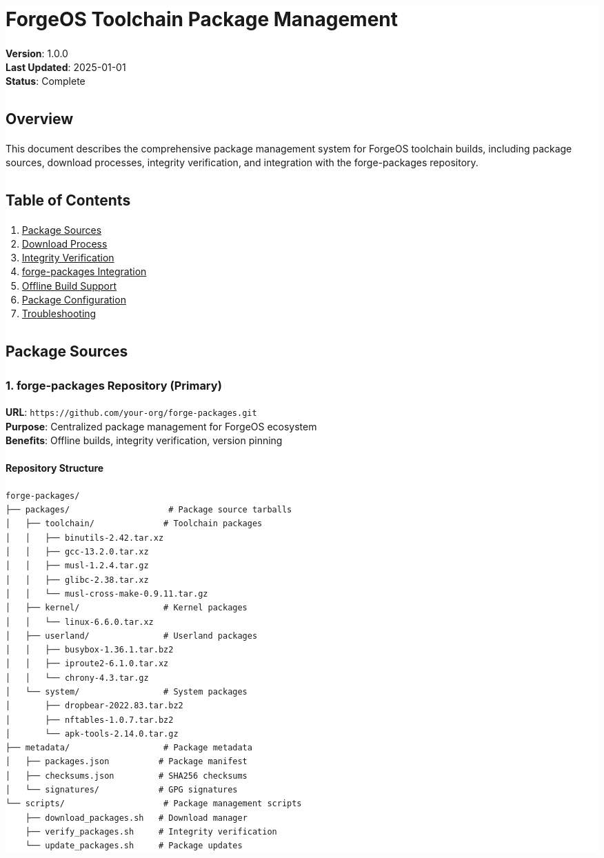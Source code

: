 # ForgeOS Toolchain Package Management

**Version**: 1.0.0  
**Last Updated**: 2025-01-01  
**Status**: Complete

## Overview

This document describes the comprehensive package management system for ForgeOS toolchain builds, including package sources, download processes, integrity verification, and integration with the forge-packages repository.

## Table of Contents

1. [Package Sources](#package-sources)
2. [Download Process](#download-process)
3. [Integrity Verification](#integrity-verification)
4. [forge-packages Integration](#forge-packages-integration)
5. [Offline Build Support](#offline-build-support)
6. [Package Configuration](#package-configuration)
7. [Troubleshooting](#troubleshooting)

## Package Sources

### 1. forge-packages Repository (Primary)

**URL**: `https://github.com/your-org/forge-packages.git`  
**Purpose**: Centralized package management for ForgeOS ecosystem  
**Benefits**: Offline builds, integrity verification, version pinning

#### Repository Structure

```
forge-packages/
├── packages/                    # Package source tarballs
│   ├── toolchain/              # Toolchain packages
│   │   ├── binutils-2.42.tar.xz
│   │   ├── gcc-13.2.0.tar.xz
│   │   ├── musl-1.2.4.tar.gz
│   │   ├── glibc-2.38.tar.xz
│   │   └── musl-cross-make-0.9.11.tar.gz
│   ├── kernel/                 # Kernel packages
│   │   └── linux-6.6.0.tar.xz
│   ├── userland/               # Userland packages
│   │   ├── busybox-1.36.1.tar.bz2
│   │   ├── iproute2-6.1.0.tar.xz
│   │   └── chrony-4.3.tar.gz
│   └── system/                 # System packages
│       ├── dropbear-2022.83.tar.bz2
│       ├── nftables-1.0.7.tar.bz2
│       └── apk-tools-2.14.0.tar.gz
├── metadata/                   # Package metadata
│   ├── packages.json          # Package manifest
│   ├── checksums.json         # SHA256 checksums
│   └── signatures/            # GPG signatures
└── scripts/                    # Package management scripts
    ├── download_packages.sh   # Download manager
    ├── verify_packages.sh     # Integrity verification
    └── update_packages.sh     # Package updates
```
